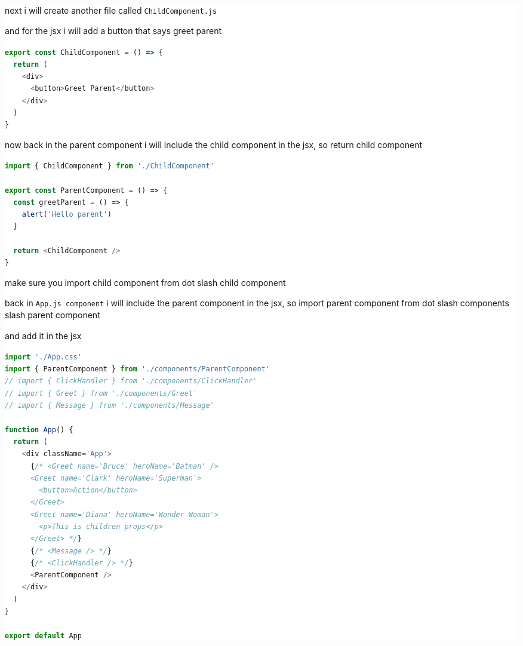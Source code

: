 next i will create another file called `ChildComponent.js`

and for the jsx i will add a button that says greet parent

```js
export const ChildComponent = () => {
  return (
    <div>
      <button>Greet Parent</button>
    </div>
  )
}
```

now back in the parent component i will include the child component in the jsx, so return child component

```js
import { ChildComponent } from './ChildComponent'

export const ParentComponent = () => {
  const greetParent = () => {
    alert('Hello parent')
  }

  return <ChildComponent />
}
```

make sure you import child component from dot slash child component

back in `App.js component` i will include the parent component in the jsx, so import parent component from dot slash components slash parent component

and add it in the jsx

```js
import './App.css'
import { ParentComponent } from './components/ParentComponent'
// import { ClickHandler } from './components/ClickHandler'
// import { Greet } from './components/Greet'
// import { Message } from './components/Message'

function App() {
  return (
    <div className='App'>
      {/* <Greet name='Bruce' heroName='Batman' />
      <Greet name='Clark' heroName='Superman'>
        <button>Action</button>
      </Greet>
      <Greet name='Diana' heroName='Wonder Woman'>
        <p>This is children props</p>
      </Greet> */}
      {/* <Message /> */}
      {/* <ClickHandler /> */}
      <ParentComponent />
    </div>
  )
}

export default App
```
